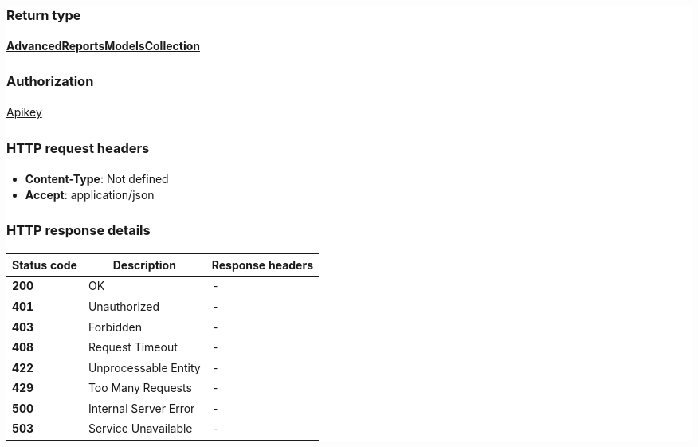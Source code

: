 ### Return type

[**AdvancedReportsModelsCollection**](AdvancedReportsModelsCollection.md)

### Authorization

[Apikey](../README.md#Apikey)

### HTTP request headers

 - **Content-Type**: Not defined
 - **Accept**: application/json

### HTTP response details
| Status code | Description | Response headers |
|-------------|-------------|------------------|
| **200** | OK |  -  |
| **401** | Unauthorized |  -  |
| **403** | Forbidden |  -  |
| **408** | Request Timeout |  -  |
| **422** | Unprocessable Entity |  -  |
| **429** | Too Many Requests |  -  |
| **500** | Internal Server Error |  -  |
| **503** | Service Unavailable |  -  |


